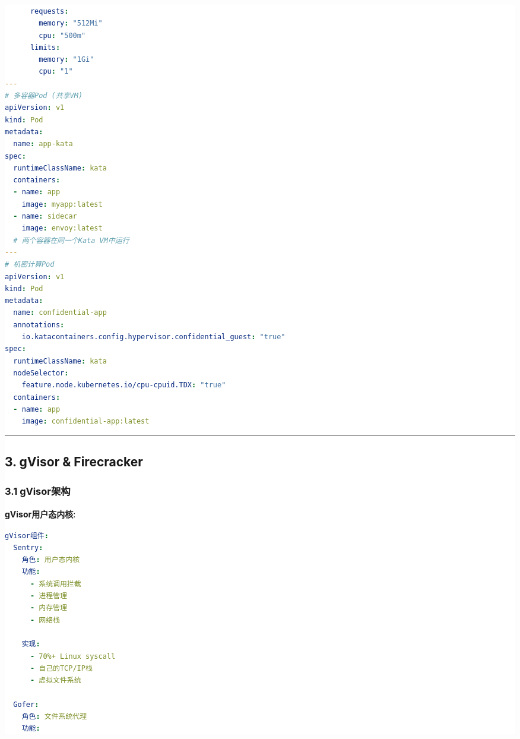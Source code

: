 ```yaml
      requests:
        memory: "512Mi"
        cpu: "500m"
      limits:
        memory: "1Gi"
        cpu: "1"
---
# 多容器Pod (共享VM)
apiVersion: v1
kind: Pod
metadata:
  name: app-kata
spec:
  runtimeClassName: kata
  containers:
  - name: app
    image: myapp:latest
  - name: sidecar
    image: envoy:latest
  # 两个容器在同一个Kata VM中运行
---
# 机密计算Pod
apiVersion: v1
kind: Pod
metadata:
  name: confidential-app
  annotations:
    io.katacontainers.config.hypervisor.confidential_guest: "true"
spec:
  runtimeClassName: kata
  nodeSelector:
    feature.node.kubernetes.io/cpu-cpuid.TDX: "true"
  containers:
  - name: app
    image: confidential-app:latest
```

---

## 3. gVisor & Firecracker

### 3.1 gVisor架构

**gVisor用户态内核**:

```yaml
gVisor组件:
  Sentry:
    角色: 用户态内核
    功能:
      - 系统调用拦截
      - 进程管理
      - 内存管理
      - 网络栈
    
    实现:
      - 70%+ Linux syscall
      - 自己的TCP/IP栈
      - 虚拟文件系统
  
  Gofer:
    角色: 文件系统代理
    功能:
```